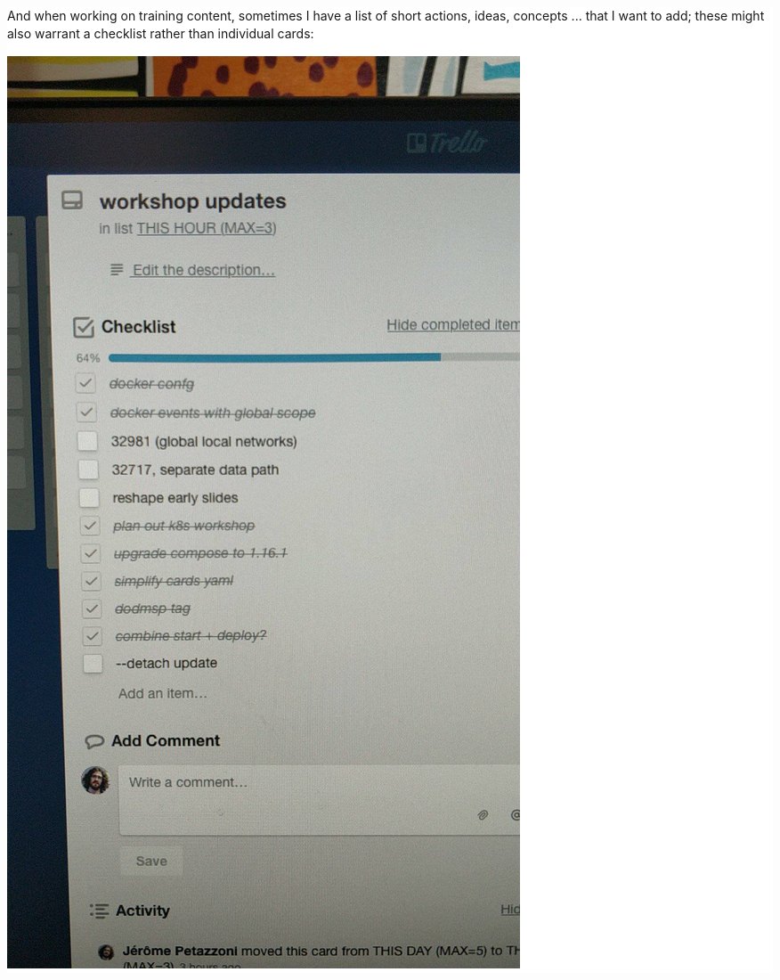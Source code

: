 And when working on training content, sometimes I have a list
of short actions, ideas, concepts ... that I want to add; these
might also warrant a checklist rather than individual cards:

![Workshop items](/assets/checklist-workshop.jpg)
